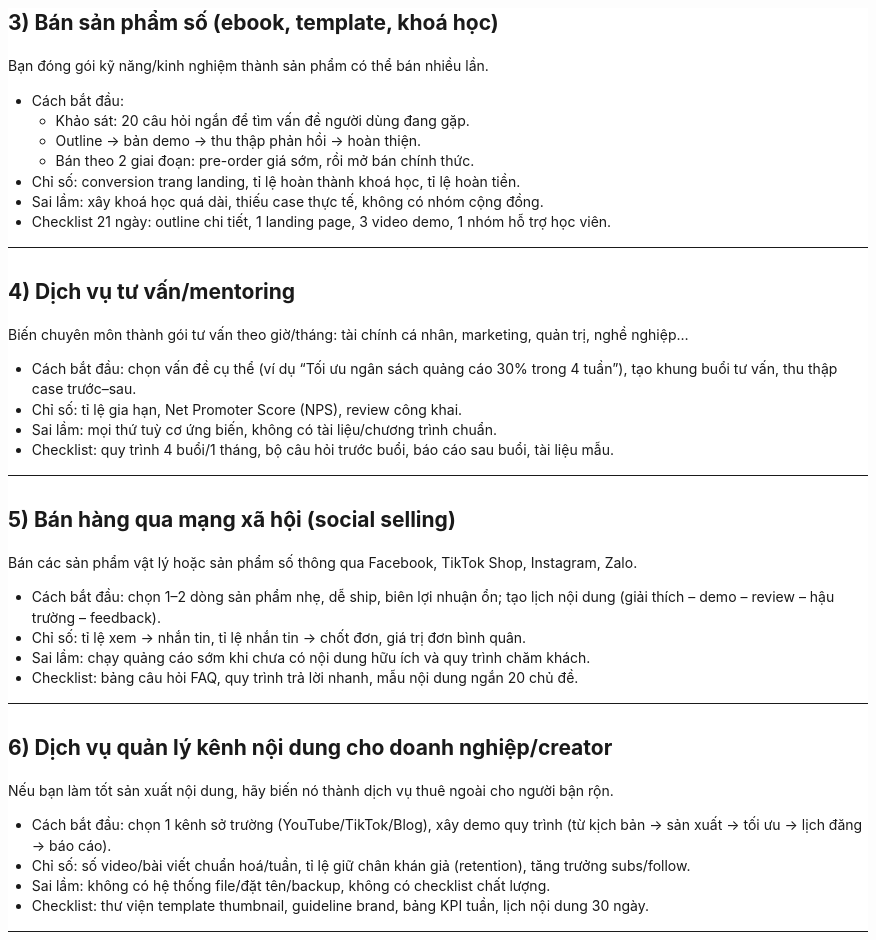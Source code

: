 
## 3) Bán sản phẩm số (ebook, template, khoá học)

Bạn đóng gói kỹ năng/kinh nghiệm thành sản phẩm có thể bán nhiều lần.

- Cách bắt đầu:
  - Khảo sát: 20 câu hỏi ngắn để tìm vấn đề người dùng đang gặp.
  - Outline → bản demo → thu thập phản hồi → hoàn thiện.
  - Bán theo 2 giai đoạn: pre-order giá sớm, rồi mở bán chính thức.
- Chỉ số: conversion trang landing, tỉ lệ hoàn thành khoá học, tỉ lệ hoàn tiền.
- Sai lầm: xây khoá học quá dài, thiếu case thực tế, không có nhóm cộng đồng.
- Checklist 21 ngày: outline chi tiết, 1 landing page, 3 video demo, 1 nhóm hỗ trợ học viên.

---

## 4) Dịch vụ tư vấn/mentoring

Biến chuyên môn thành gói tư vấn theo giờ/tháng: tài chính cá nhân, marketing, quản trị, nghề nghiệp…

- Cách bắt đầu: chọn vấn đề cụ thể (ví dụ “Tối ưu ngân sách quảng cáo 30% trong 4 tuần”), tạo khung buổi tư vấn, thu thập case trước–sau.
- Chỉ số: tỉ lệ gia hạn, Net Promoter Score (NPS), review công khai.
- Sai lầm: mọi thứ tuỳ cơ ứng biến, không có tài liệu/chương trình chuẩn.
- Checklist: quy trình 4 buổi/1 tháng, bộ câu hỏi trước buổi, báo cáo sau buổi, tài liệu mẫu.

---

## 5) Bán hàng qua mạng xã hội (social selling)

Bán các sản phẩm vật lý hoặc sản phẩm số thông qua Facebook, TikTok Shop, Instagram, Zalo.

- Cách bắt đầu: chọn 1–2 dòng sản phẩm nhẹ, dễ ship, biên lợi nhuận ổn; tạo lịch nội dung (giải thích – demo – review – hậu trường – feedback).
- Chỉ số: tỉ lệ xem → nhắn tin, tỉ lệ nhắn tin → chốt đơn, giá trị đơn bình quân.
- Sai lầm: chạy quảng cáo sớm khi chưa có nội dung hữu ích và quy trình chăm khách.
- Checklist: bảng câu hỏi FAQ, quy trình trả lời nhanh, mẫu nội dung ngắn 20 chủ đề.

---

## 6) Dịch vụ quản lý kênh nội dung cho doanh nghiệp/creator

Nếu bạn làm tốt sản xuất nội dung, hãy biến nó thành dịch vụ thuê ngoài cho người bận rộn.

- Cách bắt đầu: chọn 1 kênh sở trường (YouTube/TikTok/Blog), xây demo quy trình (từ kịch bản → sản xuất → tối ưu → lịch đăng → báo cáo).
- Chỉ số: số video/bài viết chuẩn hoá/tuần, tỉ lệ giữ chân khán giả (retention), tăng trưởng subs/follow.
- Sai lầm: không có hệ thống file/đặt tên/backup, không có checklist chất lượng.
- Checklist: thư viện template thumbnail, guideline brand, bảng KPI tuần, lịch nội dung 30 ngày.

---

